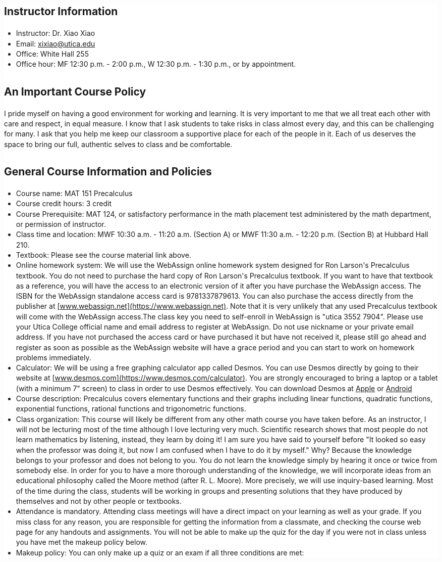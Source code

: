 ## Instructor Information

 * Instructor: Dr. Xiao Xiao
 * Email: xixiao@utica.edu
 * Office: White Hall 255
 * Office hour: MF 12:30 p.m. - 2:00 p.m., W 12:30 p.m. - 1:30 p.m., or by appointment.

## An Important Course Policy

I pride myself on having a good environment for working and learning. It is very important to me that we all treat each other with care and respect, in equal measure. I know that I ask students to take risks in class almost every day, and this can be challenging for many. I ask that you help me keep our classroom a supportive place for each of the people in it. Each of us deserves the space to bring our full, authentic selves to class and be comfortable.

## General Course Information and Policies

 * Course name: MAT 151 Precalculus
 * Course credit hours: 3 credit
 * Course Prerequisite: MAT 124, or satisfactory performance in the math placement test administered by the math department, or permission of instructor.
 * Class time and location: MWF 10:30 a.m. - 11:20 a.m. (Section A) or MWF 11:30 a.m. - 12:20 p.m. (Section B) at Hubbard Hall 210.
 * Textbook: Please see the course material link above.
 * Online homework system: We will use the WebAssign online homework system designed for Ron Larson's Precalculus textbook. You do not need to purchase the hard copy of Ron Larson's Precalculus textbook. If you want to have that textbook as a reference, you will have the access to an electronic version of it after you have purchase the WebAssign access. The ISBN for the WebAssign standalone access card is 9781337879613. You can also purchase the access directly from the publisher at [www.webassign.net](https://www.webassign.net). Note that it is very unlikely that any used Precalculus textbook will come with the WebAssign access.The class key you need to self-enroll in WebAssign is "utica 3552 7904". Please use your Utica College official name and email address to register at WebAssign. Do not use nickname or your private email address. If you have not purchased the access card or have purchased it but have not received it, please still go ahead and register as soon as possible as the WebAssign website will have a grace period and you can start to work on homework problems immediately.
 * Calculator: We will be using a free graphing calculator app called Desmos. You can use Desmos directly by going to their website at [www.desmos.com](https://www.desmos.com/calculator). You are strongly encouraged to bring a laptop or a tablet (with a minimum 7" screen) to class in order to use Desmos effectively. You can download Desmos at [Apple](https://itunes.apple.com/us/app/desmos-graphing-calculator/id653517540?mt=8) or [Android](https://play.google.com/store/apps/details?id=com.desmos.calculator&amp;hl=en")
 * Course description: Precalculus covers elementary functions and their graphs including linear functions, quadratic functions, exponential functions, rational functions and trigonometric functions.
 * Class organization: This course will likely be different from any other math course you have taken before. As an instructor, I will not be lecturing most of the time although I love lecturing very much. Scientific research shows that most people do not learn mathematics by listening, instead, they learn by doing it! I am sure you have said to yourself before "It looked so easy when the professor was doing it, but now I am confused when I have to do it by myself." Why? Because the knowledge belongs to your professor and does not belong to you. You do not learn the knowledge simply by hearing it once or twice from somebody else. In order for you to have a more thorough understanding of the knowledge, we will incorporate ideas from an educational philosophy called the Moore method (after R. L. Moore). More precisely, we will use inquiry-based learning. Most of the time during the class, students will be working in groups and presenting solutions that they have produced by themselves and not by other people or textbooks.
 * Attendance is mandatory. Attending class meetings will have a direct impact on your learning as well as your grade. If you miss class for any reason, you are responsible for getting the information from a classmate, and checking the course web page for any handouts and assignments. You will not be able to make up the quiz for the day if you were not in class unless you have met the makeup policy below.
 * Makeup policy: You can only make up a quiz or an exam if all three conditions are met: